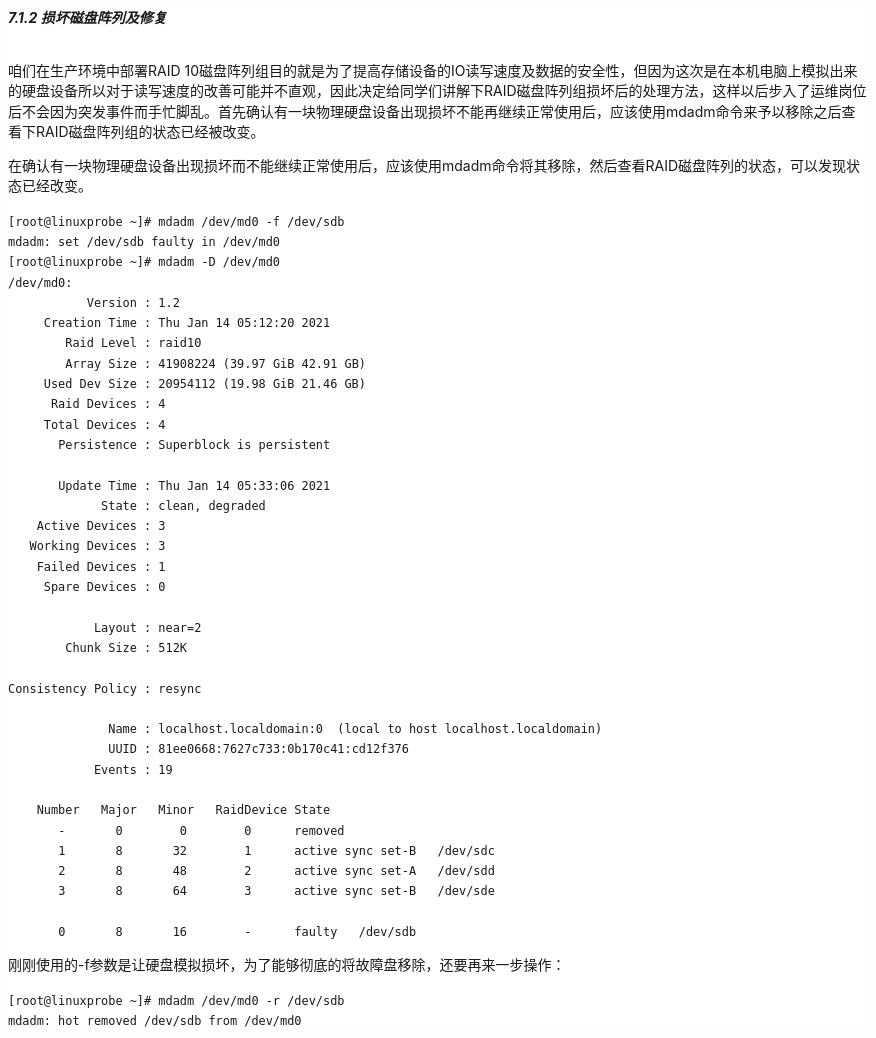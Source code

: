 ###### **7.1.2 损坏磁盘阵列及修复**

咱们在生产环境中部署RAID 10磁盘阵列组目的就是为了提高存储设备的IO读写速度及数据的安全性，但因为这次是在本机电脑上模拟出来的硬盘设备所以对于读写速度的改善可能并不直观，因此决定给同学们讲解下RAID磁盘阵列组损坏后的处理方法，这样以后步入了运维岗位后不会因为突发事件而手忙脚乱。首先确认有一块物理硬盘设备出现损坏不能再继续正常使用后，应该使用mdadm命令来予以移除之后查看下RAID磁盘阵列组的状态已经被改变。

在确认有一块物理硬盘设备出现损坏而不能继续正常使用后，应该使用mdadm命令将其移除，然后查看RAID磁盘阵列的状态，可以发现状态已经改变。

```shell
[root@linuxprobe ~]# mdadm /dev/md0 -f /dev/sdb
mdadm: set /dev/sdb faulty in /dev/md0
[root@linuxprobe ~]# mdadm -D /dev/md0
/dev/md0:
           Version : 1.2
     Creation Time : Thu Jan 14 05:12:20 2021
        Raid Level : raid10
        Array Size : 41908224 (39.97 GiB 42.91 GB)
     Used Dev Size : 20954112 (19.98 GiB 21.46 GB)
      Raid Devices : 4
     Total Devices : 4
       Persistence : Superblock is persistent

       Update Time : Thu Jan 14 05:33:06 2021
             State : clean, degraded 
    Active Devices : 3
   Working Devices : 3
    Failed Devices : 1
     Spare Devices : 0

            Layout : near=2
        Chunk Size : 512K

Consistency Policy : resync

              Name : localhost.localdomain:0  (local to host localhost.localdomain)
              UUID : 81ee0668:7627c733:0b170c41:cd12f376
            Events : 19

    Number   Major   Minor   RaidDevice State
       -       0        0        0      removed
       1       8       32        1      active sync set-B   /dev/sdc
       2       8       48        2      active sync set-A   /dev/sdd
       3       8       64        3      active sync set-B   /dev/sde

       0       8       16        -      faulty   /dev/sdb
```

刚刚使用的-f参数是让硬盘模拟损坏，为了能够彻底的将故障盘移除，还要再来一步操作：

```shell
[root@linuxprobe ~]# mdadm /dev/md0 -r /dev/sdb
mdadm: hot removed /dev/sdb from /dev/md0
```
